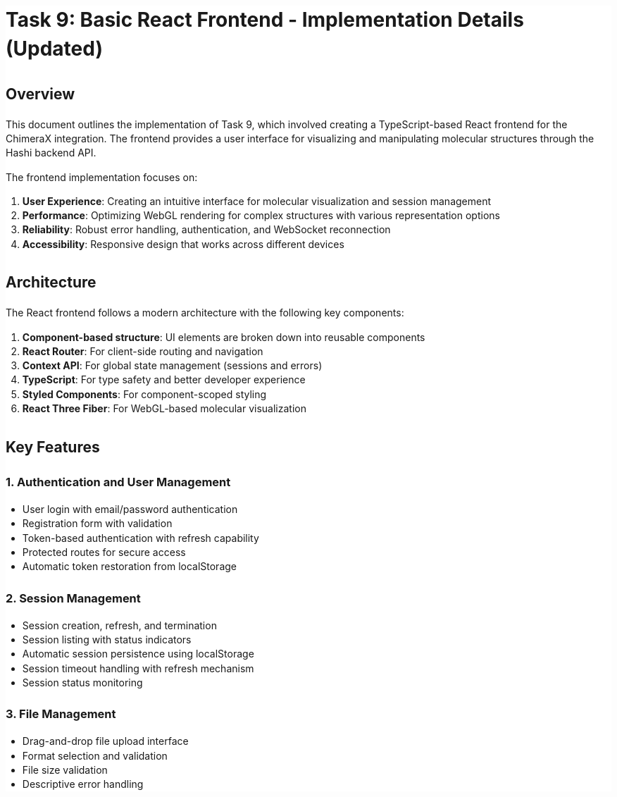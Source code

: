 # Task 9: Basic React Frontend - Implementation Details (Updated)

## Overview

This document outlines the implementation of Task 9, which involved creating a TypeScript-based React frontend for the ChimeraX integration. The frontend provides a user interface for visualizing and manipulating molecular structures through the Hashi backend API.

The frontend implementation focuses on:

1. **User Experience**: Creating an intuitive interface for molecular visualization and session management
2. **Performance**: Optimizing WebGL rendering for complex structures with various representation options
3. **Reliability**: Robust error handling, authentication, and WebSocket reconnection
4. **Accessibility**: Responsive design that works across different devices

## Architecture

The React frontend follows a modern architecture with the following key components:

1. **Component-based structure**: UI elements are broken down into reusable components
2. **React Router**: For client-side routing and navigation
3. **Context API**: For global state management (sessions and errors)
4. **TypeScript**: For type safety and better developer experience
5. **Styled Components**: For component-scoped styling
6. **React Three Fiber**: For WebGL-based molecular visualization

## Key Features

### 1. Authentication and User Management

- User login with email/password authentication
- Registration form with validation
- Token-based authentication with refresh capability
- Protected routes for secure access
- Automatic token restoration from localStorage

### 2. Session Management

- Session creation, refresh, and termination
- Session listing with status indicators
- Automatic session persistence using localStorage
- Session timeout handling with refresh mechanism
- Session status monitoring

### 3. File Management

- Drag-and-drop file upload interface
- Format selection and validation
- File size validation
- Descriptive error handling
